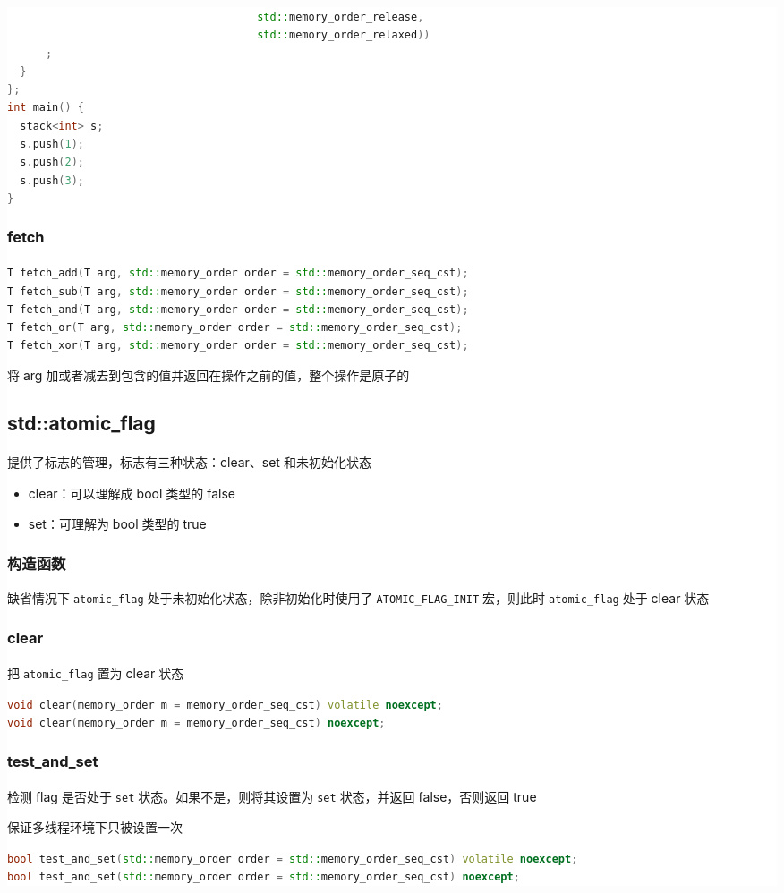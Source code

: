 ```cpp
                                       std::memory_order_release,
                                       std::memory_order_relaxed))
      ;
  }
};
int main() {
  stack<int> s;
  s.push(1);
  s.push(2);
  s.push(3);
}
```

### fetch

```cpp
T fetch_add(T arg, std::memory_order order = std::memory_order_seq_cst);
T fetch_sub(T arg, std::memory_order order = std::memory_order_seq_cst);
T fetch_and(T arg, std::memory_order order = std::memory_order_seq_cst);
T fetch_or(T arg, std::memory_order order = std::memory_order_seq_cst);
T fetch_xor(T arg, std::memory_order order = std::memory_order_seq_cst);
```

将 arg 加或者减去到包含的值并返回在操作之前的值，整个操作是原子的

## std::atomic_flag

提供了标志的管理，标志有三种状态：clear、set 和未初始化状态

- clear：可以理解成 bool 类型的 false

- set：可理解为 bool 类型的 true

### 构造函数

缺省情况下 `atomic_flag` 处于未初始化状态，除非初始化时使用了 `ATOMIC_FLAG_INIT` 宏，则此时 `atomic_flag` 处于 clear 状态

### clear

把 `atomic_flag` 置为 clear 状态

```cpp
void clear(memory_order m = memory_order_seq_cst) volatile noexcept;
void clear(memory_order m = memory_order_seq_cst) noexcept;
```

### test_and_set

检测 flag 是否处于 `set` 状态。如果不是，则将其设置为 `set` 状态，并返回 false，否则返回 true

保证多线程环境下只被设置一次

```cpp
bool test_and_set(std::memory_order order = std::memory_order_seq_cst) volatile noexcept;
bool test_and_set(std::memory_order order = std::memory_order_seq_cst) noexcept;
```

